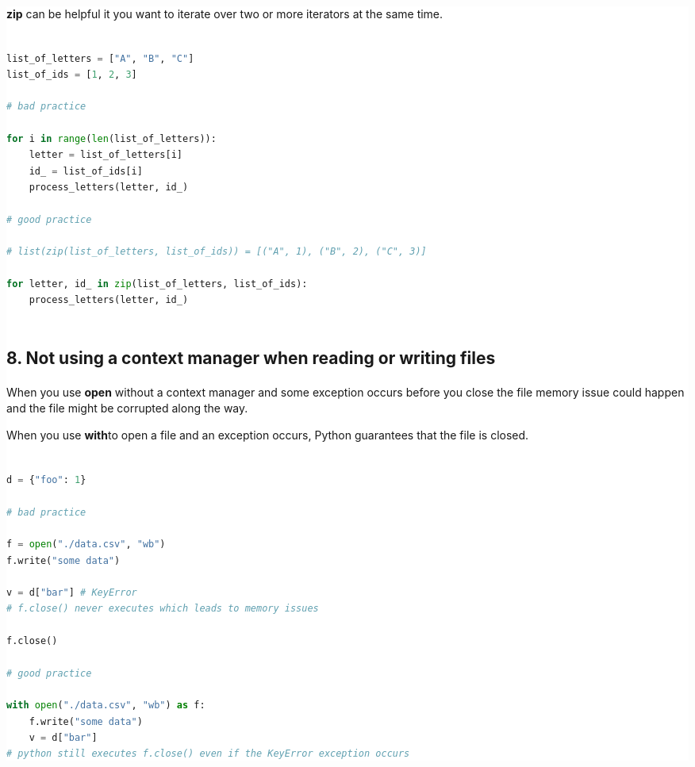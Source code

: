**zip** can be helpful it you want to iterate over two or more iterators at the same time.

```python

list_of_letters = ["A", "B", "C"]
list_of_ids = [1, 2, 3]

# bad practice 

for i in range(len(list_of_letters)):
    letter = list_of_letters[i]
    id_ = list_of_ids[i]
    process_letters(letter, id_)
		
# good practice

# list(zip(list_of_letters, list_of_ids)) = [("A", 1), ("B", 2), ("C", 3)]

for letter, id_ in zip(list_of_letters, list_of_ids):
    process_letters(letter, id_)
	
```

## 8. Not using a context manager when reading or writing files

When you use **open** without a context manager and some exception occurs before you close the file memory issue could happen and the file might be corrupted along the way.

When you use **with**to open a file and an exception occurs, Python guarantees that the file is closed.

```python

d = {"foo": 1}

# bad practice 

f = open("./data.csv", "wb")
f.write("some data")

v = d["bar"] # KeyError
# f.close() never executes which leads to memory issues

f.close()

# good practice

with open("./data.csv", "wb") as f:
    f.write("some data")
    v = d["bar"]
# python still executes f.close() even if the KeyError exception occurs

```
